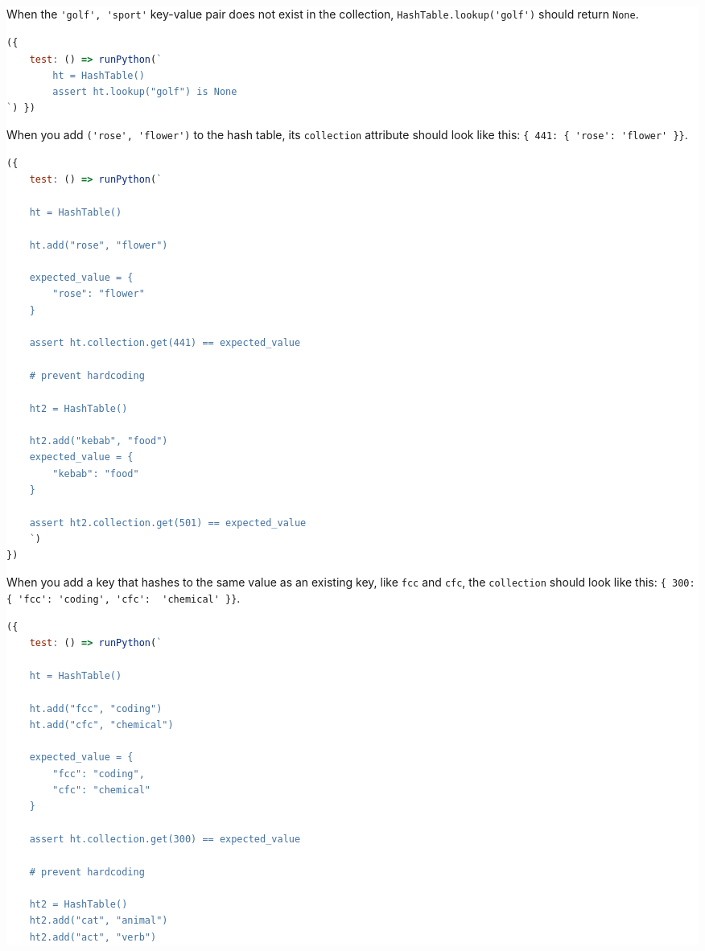 When the `'golf', 'sport'` key-value pair does not exist in the collection, `HashTable.lookup('golf')` should return `None`.

```js
({ 
    test: () => runPython(`
        ht = HashTable()
        assert ht.lookup("golf") is None
`) })

```

When you add `('rose', 'flower')` to the hash table, its `collection` attribute should look like this: `{ 441: { 'rose': 'flower' }}`.

```js
({ 
    test: () => runPython(`

    ht = HashTable()

    ht.add("rose", "flower")

    expected_value = {
        "rose": "flower"
    }

    assert ht.collection.get(441) == expected_value

    # prevent hardcoding

    ht2 = HashTable()

    ht2.add("kebab", "food")
    expected_value = {
        "kebab": "food"
    }

    assert ht2.collection.get(501) == expected_value
    `)
})
```

When you add a key that hashes to the same value as an existing key, like `fcc` and `cfc`, the `collection` should look like this: `{ 300: { 'fcc': 'coding', 'cfc':  'chemical' }}`.

```js
({ 
    test: () => runPython(`

    ht = HashTable()

    ht.add("fcc", "coding")
    ht.add("cfc", "chemical")

    expected_value = {
        "fcc": "coding",
        "cfc": "chemical"
    }

    assert ht.collection.get(300) == expected_value

    # prevent hardcoding

    ht2 = HashTable()
    ht2.add("cat", "animal")
    ht2.add("act", "verb")
```